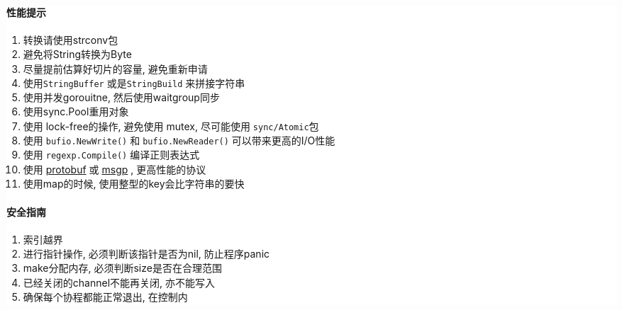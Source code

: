 #### 性能提示

1. 转换请使用strconv包
2. 避免将String转换为Byte
3. 尽量提前估算好切片的容量, 避免重新申请
4. 使用`StringBuffer` 或是`StringBuild` 来拼接字符串
5. 使用并发gorouitne, 然后使用waitgroup同步
6. 使用sync.Pool重用对象
7. 使用 lock-free的操作, 避免使用 mutex, 尽可能使用 `sync/Atomic`包
8. 使用 `bufio.NewWrite()` 和 `bufio.NewReader()` 可以带来更高的I/O性能
9. 使用 `regexp.Compile()` 编译正则表达式
10. 使用 [protobuf](https://github.com/golang/protobuf) 或 [msgp](https://github.com/tinylib/msgp) , 更高性能的协议
11. 使用map的时候, 使用整型的key会比字符串的要快

#### 安全指南

1. 索引越界
2. 进行指针操作, 必须判断该指针是否为nil, 防止程序panic
3. make分配内存, 必须判断size是否在合理范围
4. 已经关闭的channel不能再关闭, 亦不能写入
5. 确保每个协程都能正常退出, 在控制内
